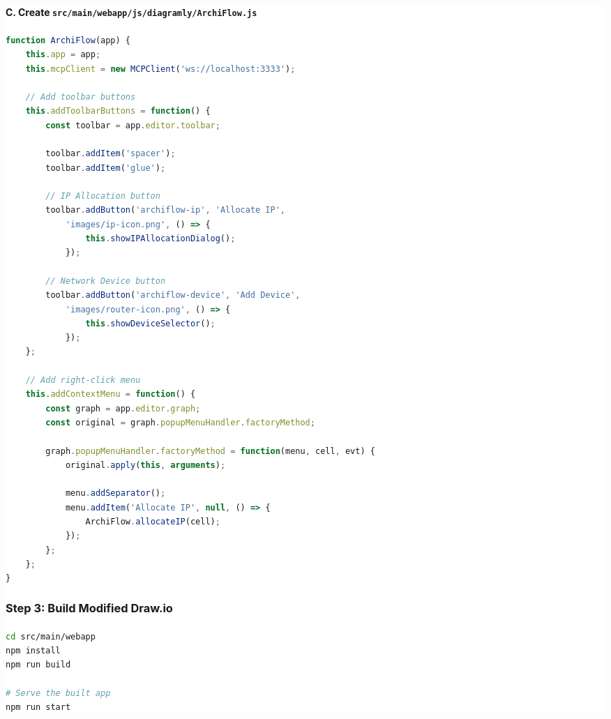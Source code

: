 #### C. Create `src/main/webapp/js/diagramly/ArchiFlow.js`
```javascript
function ArchiFlow(app) {
    this.app = app;
    this.mcpClient = new MCPClient('ws://localhost:3333');
    
    // Add toolbar buttons
    this.addToolbarButtons = function() {
        const toolbar = app.editor.toolbar;
        
        toolbar.addItem('spacer');
        toolbar.addItem('glue');
        
        // IP Allocation button
        toolbar.addButton('archiflow-ip', 'Allocate IP', 
            'images/ip-icon.png', () => {
                this.showIPAllocationDialog();
            });
        
        // Network Device button
        toolbar.addButton('archiflow-device', 'Add Device',
            'images/router-icon.png', () => {
                this.showDeviceSelector();
            });
    };
    
    // Add right-click menu
    this.addContextMenu = function() {
        const graph = app.editor.graph;
        const original = graph.popupMenuHandler.factoryMethod;
        
        graph.popupMenuHandler.factoryMethod = function(menu, cell, evt) {
            original.apply(this, arguments);
            
            menu.addSeparator();
            menu.addItem('Allocate IP', null, () => {
                ArchiFlow.allocateIP(cell);
            });
        };
    };
}
```

### Step 3: Build Modified Draw.io
```bash
cd src/main/webapp
npm install
npm run build

# Serve the built app
npm run start
```
